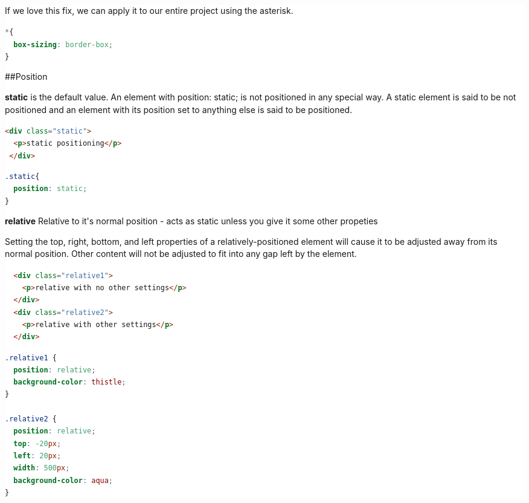 ```css
```

If we love this fix, we can apply it to our entire project using the asterisk.

```css
*{
  box-sizing: border-box;
}
```

##Position

**static** is the default value. An element with position: static; is not positioned in any special way. A static element is said to be not positioned and an element with its position set to anything else is said to be positioned.

```html
<div class="static">
  <p>static positioning</p>
 </div>
```

```css
.static{
  position: static;
}

```

**relative**
Relative to it's normal position - acts as static unless you give it some other propeties

Setting the top, right, bottom, and left properties of a relatively-positioned element will cause it to be adjusted away from its normal position. Other content will not be adjusted to fit into any gap left by the element.

```html
  <div class="relative1">
    <p>relative with no other settings</p>
  </div>
  <div class="relative2">
    <p>relative with other settings</p>
  </div>
```

```css
.relative1 {
  position: relative;
  background-color: thistle;
}

.relative2 {
  position: relative;
  top: -20px;
  left: 20px;
  width: 500px;
  background-color: aqua;
}
```
